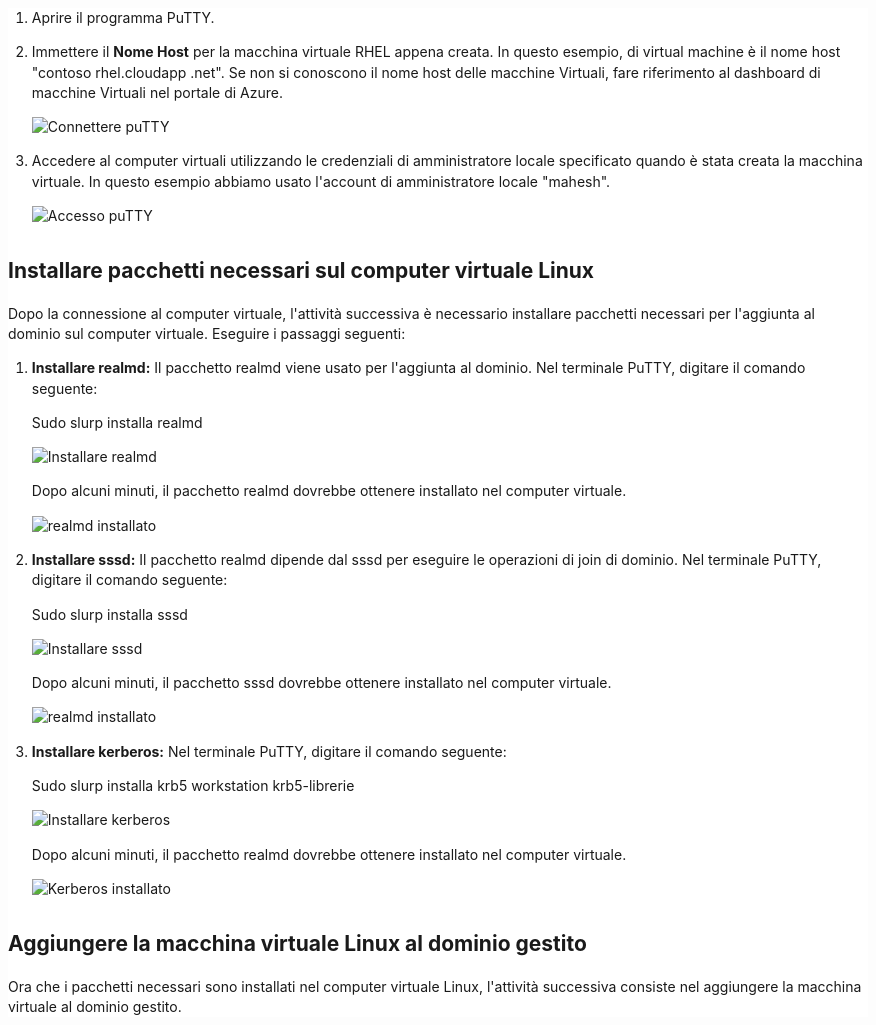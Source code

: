 1. Aprire il programma PuTTY.

2. Immettere il **Nome Host** per la macchina virtuale RHEL appena creata. In questo esempio, di virtual machine è il nome host "contoso rhel.cloudapp .net". Se non si conoscono il nome host delle macchine Virtuali, fare riferimento al dashboard di macchine Virtuali nel portale di Azure.

    ![Connettere puTTY](./media/active-directory-domain-services-admin-guide/rhel-join-azure-portal-putty-connect.png)

3. Accedere al computer virtuali utilizzando le credenziali di amministratore locale specificato quando è stata creata la macchina virtuale. In questo esempio abbiamo usato l'account di amministratore locale "mahesh".

    ![Accesso puTTY](./media/active-directory-domain-services-admin-guide/rhel-join-azure-portal-putty-login.png)


## <a name="install-required-packages-on-the-linux-virtual-machine"></a>Installare pacchetti necessari sul computer virtuale Linux
Dopo la connessione al computer virtuale, l'attività successiva è necessario installare pacchetti necessari per l'aggiunta al dominio sul computer virtuale. Eseguire i passaggi seguenti:

1. **Installare realmd:** Il pacchetto realmd viene usato per l'aggiunta al dominio. Nel terminale PuTTY, digitare il comando seguente:

    Sudo slurp installa realmd

    ![Installare realmd](./media/active-directory-domain-services-admin-guide/rhel-join-azure-portal-putty-install-realmd.png)

    Dopo alcuni minuti, il pacchetto realmd dovrebbe ottenere installato nel computer virtuale.

    ![realmd installato](./media/active-directory-domain-services-admin-guide/rhel-join-azure-portal-putty-realmd-installed.png)

3. **Installare sssd:** Il pacchetto realmd dipende dal sssd per eseguire le operazioni di join di dominio. Nel terminale PuTTY, digitare il comando seguente:

    Sudo slurp installa sssd

    ![Installare sssd](./media/active-directory-domain-services-admin-guide/rhel-join-azure-portal-putty-install-sssd.png)

    Dopo alcuni minuti, il pacchetto sssd dovrebbe ottenere installato nel computer virtuale.

    ![realmd installato](./media/active-directory-domain-services-admin-guide/rhel-join-azure-portal-putty-sssd-installed.png)

4. **Installare kerberos:** Nel terminale PuTTY, digitare il comando seguente:

    Sudo slurp installa krb5 workstation krb5-librerie

    ![Installare kerberos](./media/active-directory-domain-services-admin-guide/rhel-join-azure-portal-putty-install-kerberos.png)

    Dopo alcuni minuti, il pacchetto realmd dovrebbe ottenere installato nel computer virtuale.

    ![Kerberos installato](./media/active-directory-domain-services-admin-guide/rhel-join-azure-portal-putty-kerberos-installed.png)


## <a name="join-the-linux-virtual-machine-to-the-managed-domain"></a>Aggiungere la macchina virtuale Linux al dominio gestito
Ora che i pacchetti necessari sono installati nel computer virtuale Linux, l'attività successiva consiste nel aggiungere la macchina virtuale al dominio gestito.
